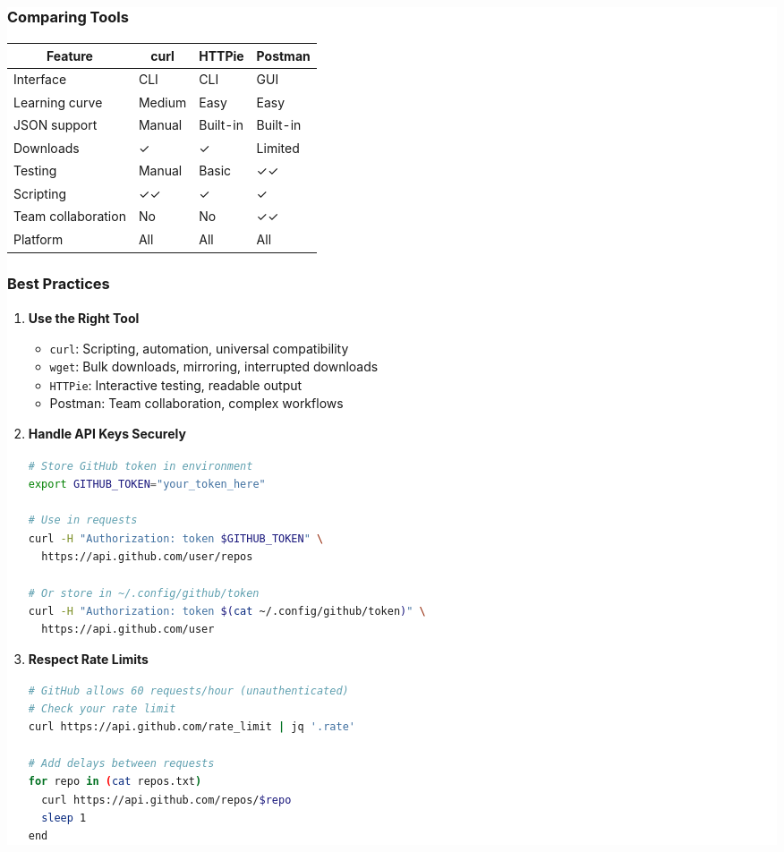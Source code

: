### Comparing Tools

| Feature            | curl   | HTTPie   | Postman  |
| ------------------ | ------ | -------- | -------- |
| Interface          | CLI    | CLI      | GUI      |
| Learning curve     | Medium | Easy     | Easy     |
| JSON support       | Manual | Built-in | Built-in |
| Downloads          | ✓      | ✓        | Limited  |
| Testing            | Manual | Basic    | ✓✓       |
| Scripting          | ✓✓     | ✓        | ✓        |
| Team collaboration | No     | No       | ✓✓       |
| Platform           | All    | All      | All      |

### Best Practices

1. **Use the Right Tool**

   - `curl`: Scripting, automation, universal compatibility
   - `wget`: Bulk downloads, mirroring, interrupted downloads
   - `HTTPie`: Interactive testing, readable output
   - Postman: Team collaboration, complex workflows

2. **Handle API Keys Securely**

   ```bash
   # Store GitHub token in environment
   export GITHUB_TOKEN="your_token_here"

   # Use in requests
   curl -H "Authorization: token $GITHUB_TOKEN" \
     https://api.github.com/user/repos

   # Or store in ~/.config/github/token
   curl -H "Authorization: token $(cat ~/.config/github/token)" \
     https://api.github.com/user
   ```

3. **Respect Rate Limits**

   ```bash
   # GitHub allows 60 requests/hour (unauthenticated)
   # Check your rate limit
   curl https://api.github.com/rate_limit | jq '.rate'

   # Add delays between requests
   for repo in (cat repos.txt)
     curl https://api.github.com/repos/$repo
     sleep 1
   end
   ```
